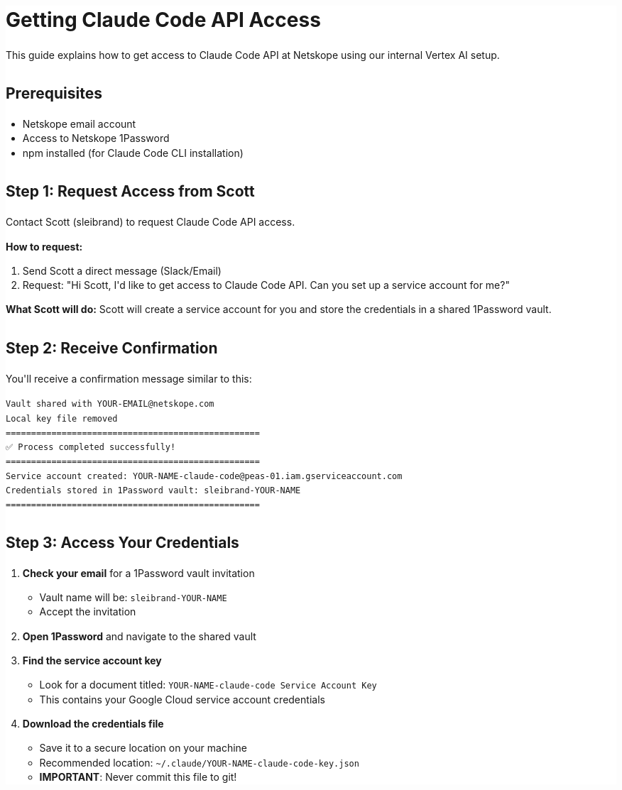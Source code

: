 # Getting Claude Code API Access

This guide explains how to get access to Claude Code API at Netskope using our internal Vertex AI setup.

## Prerequisites

- Netskope email account
- Access to Netskope 1Password
- npm installed (for Claude Code CLI installation)

## Step 1: Request Access from Scott

Contact Scott (sleibrand) to request Claude Code API access.

**How to request:**
1. Send Scott a direct message (Slack/Email)
2. Request: "Hi Scott, I'd like to get access to Claude Code API. Can you set up a service account for me?"

**What Scott will do:**
Scott will create a service account for you and store the credentials in a shared 1Password vault.

## Step 2: Receive Confirmation

You'll receive a confirmation message similar to this:

```
Vault shared with YOUR-EMAIL@netskope.com
Local key file removed
==================================================
✅ Process completed successfully!
==================================================
Service account created: YOUR-NAME-claude-code@peas-01.iam.gserviceaccount.com
Credentials stored in 1Password vault: sleibrand-YOUR-NAME
==================================================
```

## Step 3: Access Your Credentials

1. **Check your email** for a 1Password vault invitation
   - Vault name will be: `sleibrand-YOUR-NAME`
   - Accept the invitation

2. **Open 1Password** and navigate to the shared vault

3. **Find the service account key**
   - Look for a document titled: `YOUR-NAME-claude-code Service Account Key`
   - This contains your Google Cloud service account credentials

4. **Download the credentials file**
   - Save it to a secure location on your machine
   - Recommended location: `~/.claude/YOUR-NAME-claude-code-key.json`
   - **IMPORTANT**: Never commit this file to git!
